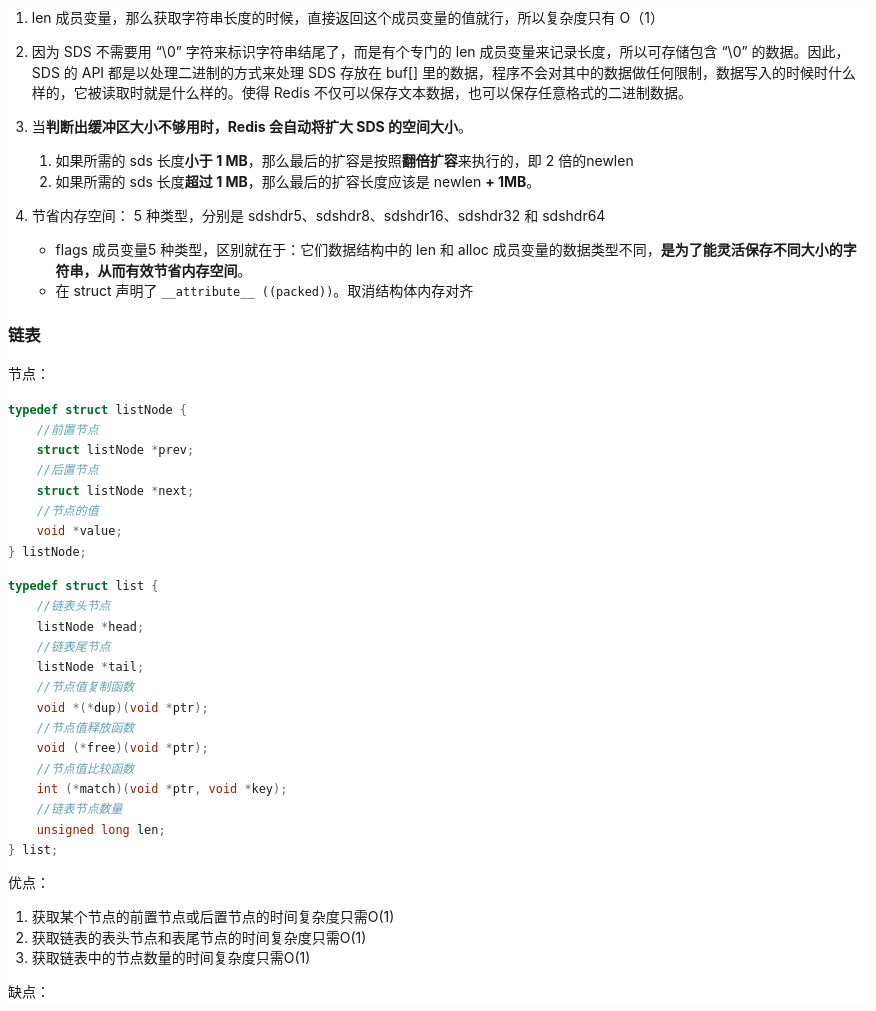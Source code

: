 

1. len 成员变量，那么获取字符串长度的时候，直接返回这个成员变量的值就行，所以复杂度只有 O（1）

2. 因为 SDS 不需要用 “\0” 字符来标识字符串结尾了，而是有个专门的 len 成员变量来记录长度，所以可存储包含 “\0” 的数据。因此， SDS 的 API 都是以处理二进制的方式来处理 SDS 存放在 buf[] 里的数据，程序不会对其中的数据做任何限制，数据写入的时候时什么样的，它被读取时就是什么样的。使得 Redis 不仅可以保存文本数据，也可以保存任意格式的二进制数据。
3. 当**判断出缓冲区大小不够用时，Redis 会自动将扩大 SDS 的空间大小**。
   1. 如果所需的 sds 长度**小于 1 MB**，那么最后的扩容是按照**翻倍扩容**来执行的，即 2 倍的newlen
   2. 如果所需的 sds 长度**超过 1 MB**，那么最后的扩容长度应该是 newlen **+ 1MB**。

4. 节省内存空间： 5 种类型，分别是 sdshdr5、sdshdr8、sdshdr16、sdshdr32 和 sdshdr64
   + flags 成员变量5 种类型，区别就在于：它们数据结构中的 len 和 alloc 成员变量的数据类型不同，**是为了能灵活保存不同大小的字符串，从而有效节省内存空间**。
   + 在 struct 声明了 `__attribute__ ((packed))`。取消结构体内存对齐

### 链表

节点：

```c
typedef struct listNode {
    //前置节点
    struct listNode *prev;
    //后置节点
    struct listNode *next;
    //节点的值
    void *value;
} listNode;
```

```c
typedef struct list {
    //链表头节点
    listNode *head;
    //链表尾节点
    listNode *tail;
    //节点值复制函数
    void *(*dup)(void *ptr);
    //节点值释放函数
    void (*free)(void *ptr);
    //节点值比较函数
    int (*match)(void *ptr, void *key);
    //链表节点数量
    unsigned long len;
} list;
```



优点：

1. 获取某个节点的前置节点或后置节点的时间复杂度只需O(1)
2. 获取链表的表头节点和表尾节点的时间复杂度只需O(1)
3. 获取链表中的节点数量的时间复杂度只需O(1)



缺点：
